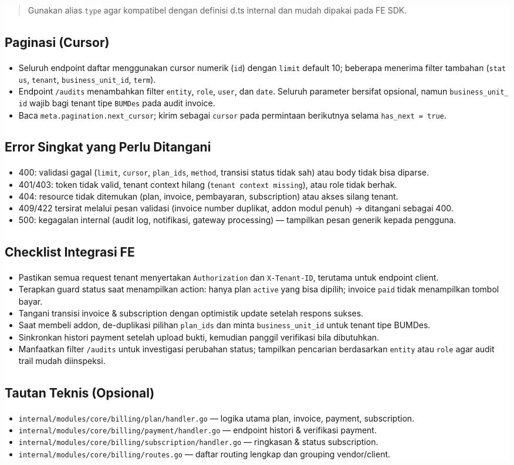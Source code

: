 > Gunakan alias `type` agar kompatibel dengan definisi d.ts internal dan mudah dipakai pada FE SDK.

## Paginasi (Cursor)

- Seluruh endpoint daftar menggunakan cursor numerik (`id`) dengan `limit` default 10; beberapa menerima filter tambahan (`status`, `tenant`, `business_unit_id`, `term`).
- Endpoint `/audits` menambahkan filter `entity`, `role`, `user`, dan `date`. Seluruh parameter bersifat opsional, namun `business_unit_id` wajib bagi tenant tipe `BUMDes` pada audit invoice.
- Baca `meta.pagination.next_cursor`; kirim sebagai `cursor` pada permintaan berikutnya selama `has_next = true`.

## Error Singkat yang Perlu Ditangani

- 400: validasi gagal (`limit`, `cursor`, `plan_ids`, `method`, transisi status tidak sah) atau body tidak bisa diparse.
- 401/403: token tidak valid, tenant context hilang (`tenant context missing`), atau role tidak berhak.
- 404: resource tidak ditemukan (plan, invoice, pembayaran, subscription) atau akses silang tenant.
- 409/422 tersirat melalui pesan validasi (invoice number duplikat, addon modul penuh) → ditangani sebagai 400.
- 500: kegagalan internal (audit log, notifikasi, gateway processing) — tampilkan pesan generik kepada pengguna.

## Checklist Integrasi FE

- Pastikan semua request tenant menyertakan `Authorization` dan `X-Tenant-ID`, terutama untuk endpoint client.
- Terapkan guard status saat menampilkan action: hanya plan `active` yang bisa dipilih; invoice `paid` tidak menampilkan tombol bayar.
- Tangani transisi invoice & subscription dengan optimistik update setelah respons sukses.
- Saat membeli addon, de-duplikasi pilihan `plan_ids` dan minta `business_unit_id` untuk tenant tipe BUMDes.
- Sinkronkan histori payment setelah upload bukti, kemudian panggil verifikasi bila dibutuhkan.
- Manfaatkan filter `/audits` untuk investigasi perubahan status; tampilkan pencarian berdasarkan `entity` atau `role` agar audit trail mudah diinspeksi.

## Tautan Teknis (Opsional)

- `internal/modules/core/billing/plan/handler.go` — logika utama plan, invoice, payment, subscription.
- `internal/modules/core/billing/payment/handler.go` — endpoint histori & verifikasi payment.
- `internal/modules/core/billing/subscription/handler.go` — ringkasan & status subscription.
- `internal/modules/core/billing/routes.go` — daftar routing lengkap dan grouping vendor/client.
